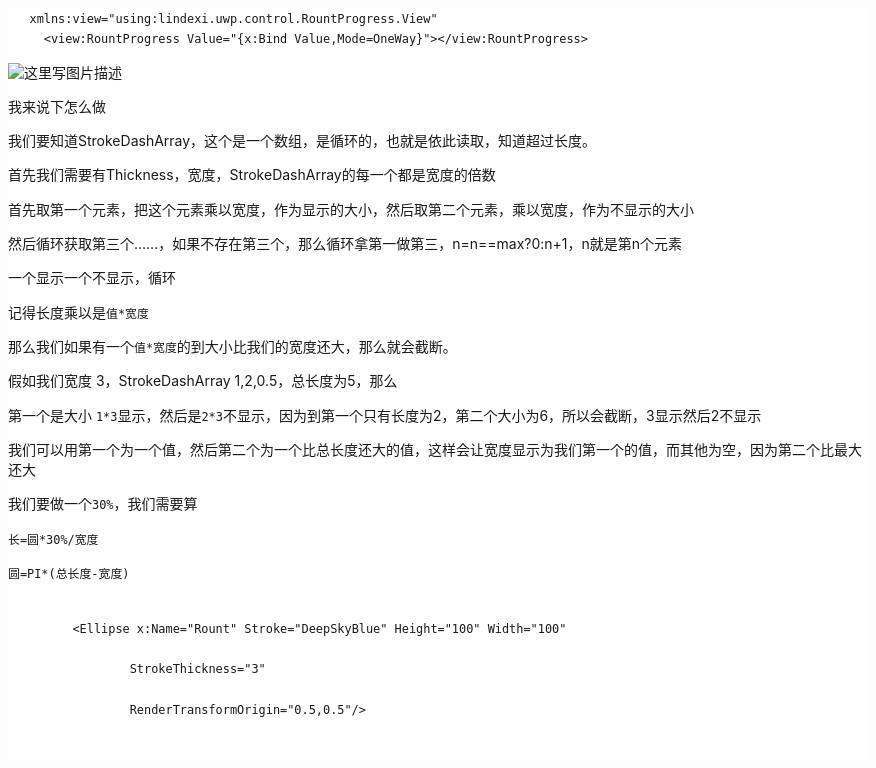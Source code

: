 
 

 

```   
   xmlns:view="using:lindexi.uwp.control.RountProgress.View"
     <view:RountProgress Value="{x:Bind Value,Mode=OneWay}"></view:RountProgress>

```

 ![这里写图片描述](http://img.blog.csdn.net/20160810164207135)

 

 我来说下怎么做

 

 我们要知道StrokeDashArray，这个是一个数组，是循环的，也就是依此读取，知道超过长度。

 

 首先我们需要有Thickness，宽度，StrokeDashArray的每一个都是宽度的倍数

 

 首先取第一个元素，把这个元素乘以宽度，作为显示的大小，然后取第二个元素，乘以宽度，作为不显示的大小

 

 然后循环获取第三个……，如果不存在第三个，那么循环拿第一做第三，n=n==max?0:n+1，n就是第n个元素

 

 一个显示一个不显示，循环

 

 记得长度乘以是`值*宽度`

 

 那么我们如果有一个`值*宽度`的到大小比我们的宽度还大，那么就会截断。

 

假如我们宽度 3，StrokeDashArray 1,2,0.5，总长度为5，那么

 

 

 第一个是大小 `1*3`显示，然后是`2*3`不显示，因为到第一个只有长度为2，第二个大小为6，所以会截断，3显示然后2不显示

 

 我们可以用第一个为一个值，然后第二个为一个比总长度还大的值，这样会让宽度显示为我们第一个的值，而其他为空，因为第二个比最大还大

 

 我们要做一个`30%`，我们需要算

 

 `长=圆*30%/宽度`

 

 `圆=PI*(总长度-宽度)`

 

```

         <Ellipse x:Name="Rount" Stroke="DeepSkyBlue" Height="100" Width="100" 

                 StrokeThickness="3" 

                 RenderTransformOrigin="0.5,0.5"/>

                 

```
